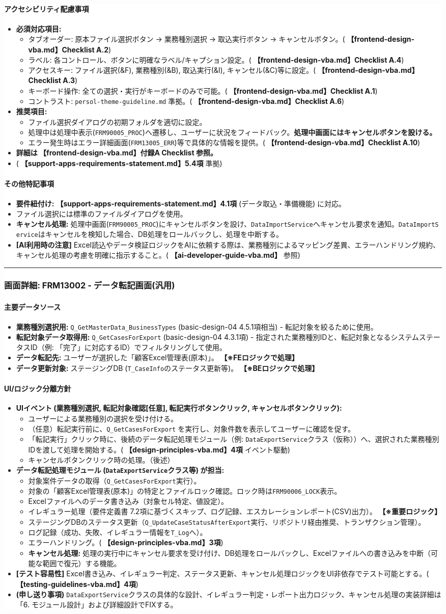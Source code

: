 #### アクセシビリティ配慮事項

-   **必須対応項目:**
    -   タブオーダー: 原本ファイル選択ボタン → 業務種別選択 → 取込実行ボタン → キャンセルボタン。( **【frontend-design-vba.md】Checklist A.2**)
    -   ラベル: 各コントロール、ボタンに明確なラベル/キャプション設定。( **【frontend-design-vba.md】Checklist A.4**)
    -   アクセスキー: ファイル選択(&F), 業務種別(&B), 取込実行(&I), キャンセル(&C)等に設定。( **【frontend-design-vba.md】Checklist A.3**)
    -   キーボード操作: 全ての選択・実行がキーボードのみで可能。( **【frontend-design-vba.md】Checklist A.1**)
    -   コントラスト: `persol-theme-guideline.md` 準拠。( **【frontend-design-vba.md】Checklist A.6**)
-   **推奨項目:**
    -   ファイル選択ダイアログの初期フォルダを適切に設定。
    -   処理中は処理中表示(`FRM90005_PROC`)へ遷移し、ユーザーに状況をフィードバック。**処理中画面にはキャンセルボタンを設ける。**
    -   エラー発生時はエラー詳細画面(`FRM13005_ERR`)等で具体的な情報を提供。( **【frontend-design-vba.md】Checklist A.10**)
-   **詳細は 【frontend-design-vba.md】付録A Checklist 参照。**
-   ( **【support-apps-requirements-statement.md】5.4項** 準拠)

#### その他特記事項

-   **要件紐付け:** **【support-apps-requirements-statement.md】4.1項** (データ取込・準備機能) に対応。
-   ファイル選択には標準のファイルダイアログを使用。
-   **キャンセル処理:** 処理中画面(`FRM90005_PROC`)にキャンセルボタンを設け、`DataImportService`へキャンセル要求を通知。`DataImportService`はキャンセルを検知した場合、DB処理をロールバックし、処理を中断する。
-   **[AI利用時の注意]** Excel読込やデータ検証ロジックをAIに依頼する際は、業務種別によるマッピング差異、エラーハンドリング規約、キャンセル処理の考慮を明確に指示すること。( **【ai-developer-guide-vba.md】** 参照)

---

### 画面詳細: FRM13002 - データ転記画面(汎用)

#### 主要データソース

-   **業務種別選択用:** `Q_GetMasterData_BusinessTypes` (basic-design-04 4.5.1項相当) - 転記対象を絞るために使用。
-   **転記対象データ取得用:** `Q_GetCasesForExport` (basic-design-04 4.3.1項) - 指定された業務種別IDと、転記対象となるシステムステータスID（例: 「完了」に対応するID）でフィルタリングして使用。
-   **データ転記先:** ユーザーが選択した「顧客Excel管理表(原本)」。 **【※FEロジックで処理】**
-   **データ更新対象:** ステージングDB (`T_CaseInfo`のステータス更新等)。 **【※BEロジックで処理】**

#### UI/ロジック分離方針

-   **UIイベント (業務種別選択, 転記対象確認[任意], 転記実行ボタンクリック, キャンセルボタンクリック):**
    -   ユーザーによる業務種別の選択を受け付ける。
    -   （任意）転記実行前に、`Q_GetCasesForExport` を実行し、対象件数を表示してユーザーに確認を促す。
    -   「転記実行」クリック時に、後続のデータ転記処理モジュール（例: `DataExportService`クラス（仮称））へ、選択された業務種別IDを渡して処理を開始する。( **【design-principles-vba.md】4項** イベント駆動)
    -   キャンセルボタンクリック時の処理。（後述）
-   **データ転記処理モジュール (`DataExportService`クラス等) が担当:**
    -   対象案件データの取得（`Q_GetCasesForExport`実行）。
    -   対象の「顧客Excel管理表(原本)」の特定とファイルロック確認。ロック時は`FRM90006_LOCK`表示。
    -   Excelファイルへのデータ書き込み（対象セル特定、値設定）。
    -   イレギュラー処理（要件定義書 7.2項に基づくスキップ、ログ記録、エスカレーションレポート(CSV)出力）。 **【※重要ロジック】**
    -   ステージングDBのステータス更新（`Q_UpdateCaseStatusAfterExport`実行、リポジトリ経由推奨、トランザクション管理）。
    -   ログ記録（成功、失敗、イレギュラー情報を`T_Log`へ）。
    -   エラーハンドリング。( **【design-principles-vba.md】3項**)
    -   **キャンセル処理:** 処理の実行中にキャンセル要求を受け付け、DB処理をロールバックし、Excelファイルへの書き込みを中断（可能な範囲で復元）する機能。
-   **[テスト容易性]** Excel書き込み、イレギュラー判定、ステータス更新、キャンセル処理ロジックをUI非依存でテスト可能とする。( **【testing-guidelines-vba.md】4項**)
-   **(申し送り事項)** `DataExportService`クラスの具体的な設計、イレギュラー判定・レポート出力ロジック、キャンセル処理の実装詳細は「6. モジュール設計」および詳細設計でFIXする。
